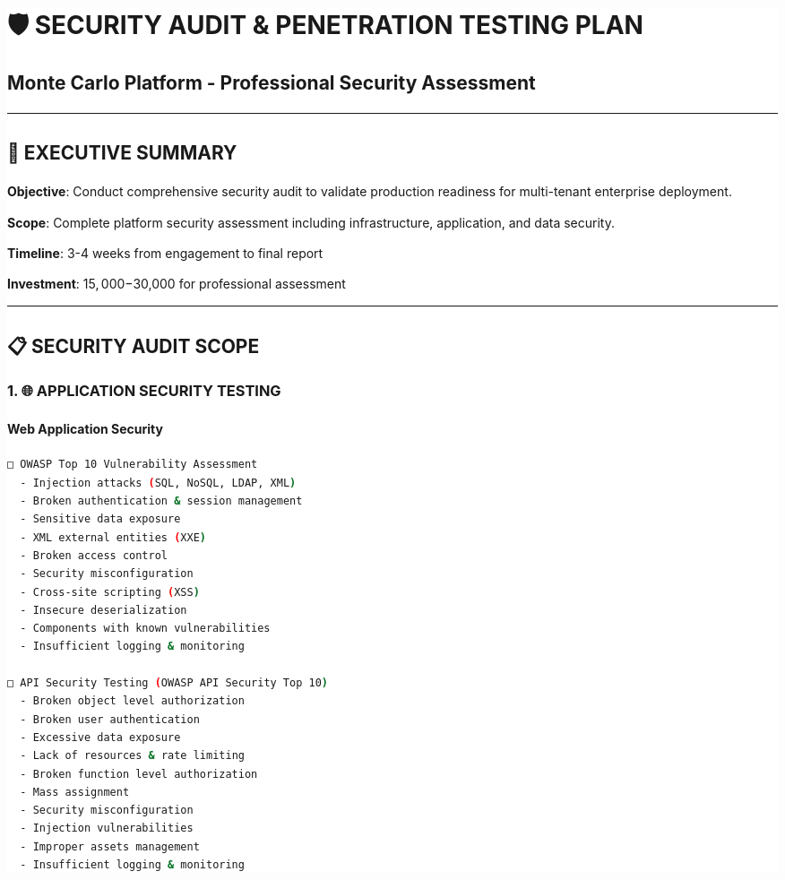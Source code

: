 # 🛡️ SECURITY AUDIT & PENETRATION TESTING PLAN
## Monte Carlo Platform - Professional Security Assessment

---

## **🎯 EXECUTIVE SUMMARY**

**Objective**: Conduct comprehensive security audit to validate production readiness for multi-tenant enterprise deployment.

**Scope**: Complete platform security assessment including infrastructure, application, and data security.

**Timeline**: 3-4 weeks from engagement to final report

**Investment**: $15,000-$30,000 for professional assessment

---

## **📋 SECURITY AUDIT SCOPE**

### **1. 🌐 APPLICATION SECURITY TESTING**

#### **Web Application Security**
```bash
□ OWASP Top 10 Vulnerability Assessment
  - Injection attacks (SQL, NoSQL, LDAP, XML)
  - Broken authentication & session management
  - Sensitive data exposure
  - XML external entities (XXE)
  - Broken access control
  - Security misconfiguration
  - Cross-site scripting (XSS)
  - Insecure deserialization
  - Components with known vulnerabilities
  - Insufficient logging & monitoring

□ API Security Testing (OWASP API Security Top 10)
  - Broken object level authorization
  - Broken user authentication
  - Excessive data exposure
  - Lack of resources & rate limiting
  - Broken function level authorization
  - Mass assignment
  - Security misconfiguration
  - Injection vulnerabilities
  - Improper assets management
  - Insufficient logging & monitoring
```
